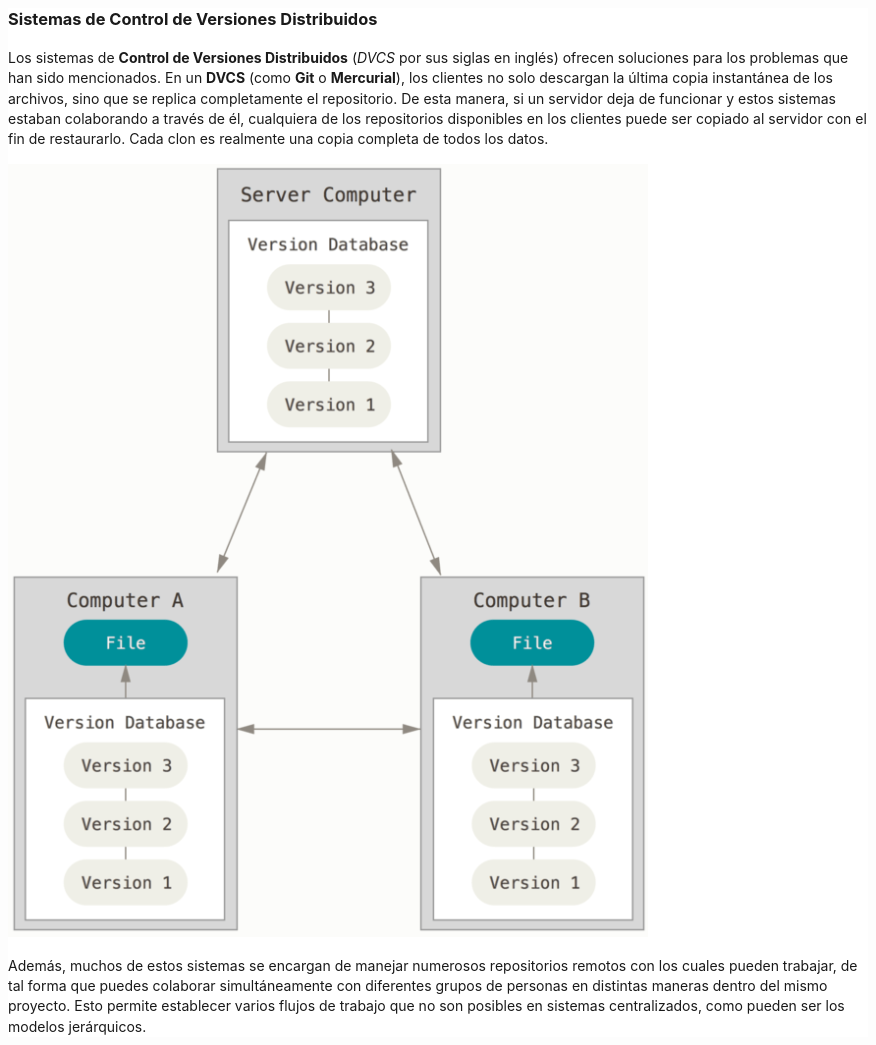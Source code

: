 ### Sistemas de Control de Versiones Distribuidos

Los sistemas de __Control de Versiones Distribuidos__ (_DVCS_ por sus siglas en inglés) ofrecen soluciones para los problemas que han sido mencionados. En un __DVCS__ (como __Git__ o __Mercurial__), los clientes no solo descargan la última copia instantánea de los archivos, sino que se replica completamente el repositorio. De esta manera, si un servidor deja de funcionar y estos sistemas estaban colaborando a través de él, cualquiera de los repositorios disponibles en los clientes puede ser copiado al servidor con el fin de restaurarlo. Cada clon es realmente una copia completa de todos los datos.

![](/assets/img/01_introduccion/03.png)

Además, muchos de estos sistemas se encargan de manejar numerosos repositorios remotos con los cuales pueden trabajar, de tal forma que puedes colaborar simultáneamente con diferentes grupos de personas en distintas maneras dentro del mismo proyecto. Esto permite establecer varios flujos de trabajo que no son posibles en sistemas centralizados, como pueden ser los modelos jerárquicos.
